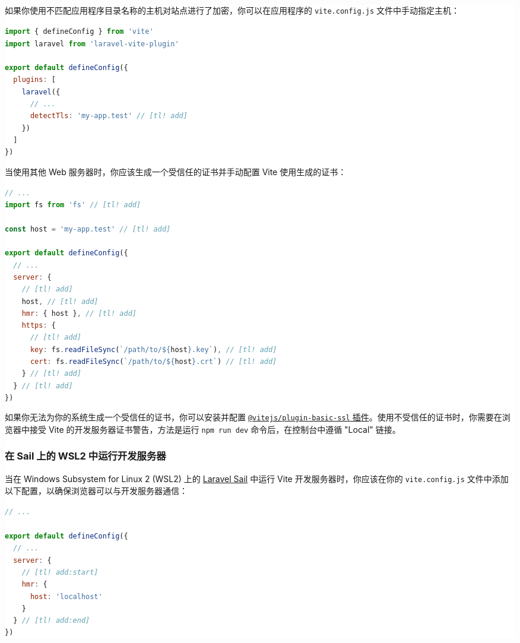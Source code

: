 如果你使用不匹配应用程序目录名称的主机对站点进行了加密，你可以在应用程序的 `vite.config.js` 文件中手动指定主机：

```js
import { defineConfig } from 'vite'
import laravel from 'laravel-vite-plugin'

export default defineConfig({
  plugins: [
    laravel({
      // ...
      detectTls: 'my-app.test' // [tl! add]
    })
  ]
})
```

当使用其他 Web 服务器时，你应该生成一个受信任的证书并手动配置 Vite 使用生成的证书：

```js
// ...
import fs from 'fs' // [tl! add]

const host = 'my-app.test' // [tl! add]

export default defineConfig({
  // ...
  server: {
    // [tl! add]
    host, // [tl! add]
    hmr: { host }, // [tl! add]
    https: {
      // [tl! add]
      key: fs.readFileSync(`/path/to/${host}.key`), // [tl! add]
      cert: fs.readFileSync(`/path/to/${host}.crt`) // [tl! add]
    } // [tl! add]
  } // [tl! add]
})
```

如果你无法为你的系统生成一个受信任的证书，你可以安装并配置 [`@vitejs/plugin-basic-ssl` 插件](https://github.com/vitejs/vite-plugin-basic-ssl)。使用不受信任的证书时，你需要在浏览器中接受 Vite 的开发服务器证书警告，方法是运行 `npm run dev` 命令后，在控制台中遵循 "Local" 链接。

### 在 Sail 上的 WSL2 中运行开发服务器

当在 Windows Subsystem for Linux 2 (WSL2) 上的 [Laravel Sail](/docs/11/packages/sail) 中运行 Vite 开发服务器时，你应该在你的 `vite.config.js` 文件中添加以下配置，以确保浏览器可以与开发服务器通信：

```js
// ...

export default defineConfig({
  // ...
  server: {
    // [tl! add:start]
    hmr: {
      host: 'localhost'
    }
  } // [tl! add:end]
})
```
